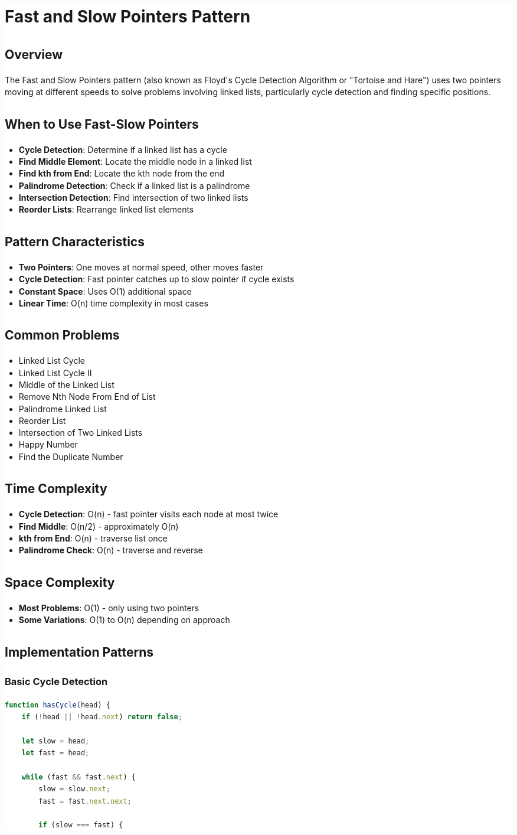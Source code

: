 # Fast and Slow Pointers Pattern

## Overview
The Fast and Slow Pointers pattern (also known as Floyd's Cycle Detection Algorithm or "Tortoise and Hare") uses two pointers moving at different speeds to solve problems involving linked lists, particularly cycle detection and finding specific positions.

## When to Use Fast-Slow Pointers
- **Cycle Detection**: Determine if a linked list has a cycle
- **Find Middle Element**: Locate the middle node in a linked list
- **Find kth from End**: Locate the kth node from the end
- **Palindrome Detection**: Check if a linked list is a palindrome
- **Intersection Detection**: Find intersection of two linked lists
- **Reorder Lists**: Rearrange linked list elements

## Pattern Characteristics
- **Two Pointers**: One moves at normal speed, other moves faster
- **Cycle Detection**: Fast pointer catches up to slow pointer if cycle exists
- **Constant Space**: Uses O(1) additional space
- **Linear Time**: O(n) time complexity in most cases

## Common Problems
- Linked List Cycle
- Linked List Cycle II
- Middle of the Linked List
- Remove Nth Node From End of List
- Palindrome Linked List
- Reorder List
- Intersection of Two Linked Lists
- Happy Number
- Find the Duplicate Number

## Time Complexity
- **Cycle Detection**: O(n) - fast pointer visits each node at most twice
- **Find Middle**: O(n/2) - approximately O(n)
- **kth from End**: O(n) - traverse list once
- **Palindrome Check**: O(n) - traverse and reverse

## Space Complexity
- **Most Problems**: O(1) - only using two pointers
- **Some Variations**: O(1) to O(n) depending on approach

## Implementation Patterns

### Basic Cycle Detection
```javascript
function hasCycle(head) {
    if (!head || !head.next) return false;
    
    let slow = head;
    let fast = head;
    
    while (fast && fast.next) {
        slow = slow.next;
        fast = fast.next.next;
        
        if (slow === fast) {
```